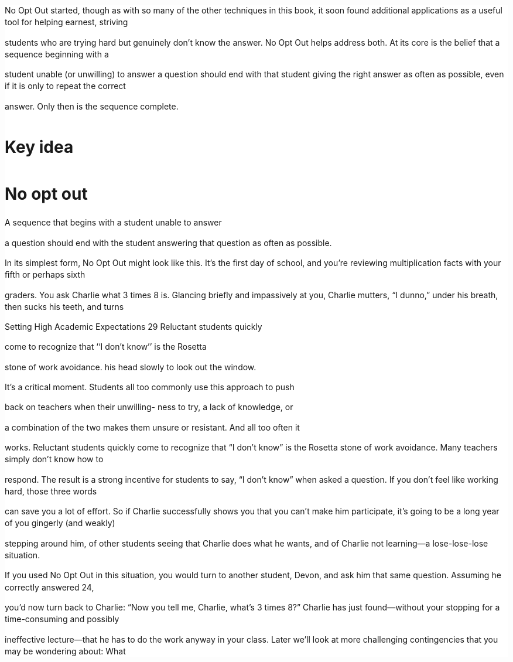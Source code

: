 No Opt Out started, though as with so many of the other techniques in this book, it soon found additional applications as a useful tool for helping earnest, striving

students who are trying hard but genuinely don’t know the answer. No Opt Out helps address both. At its core is the belief that a sequence beginning with a

student unable (or unwilling) to answer a question should end with that student giving the right answer as often as possible, even if it is only to repeat the correct

answer. Only then is the sequence complete.

# Key idea

# No opt out

A sequence that begins with a student unable to answer

a question should end with the student answering that question as often as possible.

In its simplest form, No Opt Out might look like this. It’s the ﬁrst day of school, and you’re reviewing multiplication facts with your ﬁfth or perhaps sixth

graders. You ask Charlie what 3 times 8 is. Glancing brieﬂy and impassively at you, Charlie mutters, “I dunno,” under his breath, then sucks his teeth, and turns

Setting High Academic Expectations 29 Reluctant students quickly

come to recognize that ‘‘I don’t know’’ is the Rosetta

stone of work avoidance. his head slowly to look out the window.

It’s a critical moment. Students all too commonly use this approach to push

back on teachers when their unwilling- ness to try, a lack of knowledge, or

a combination of the two makes them unsure or resistant. And all too often it

works. Reluctant students quickly come to recognize that “I don’t know” is the Rosetta stone of work avoidance. Many teachers simply don’t know how to

respond. The result is a strong incentive for students to say, “I don’t know” when asked a question. If you don’t feel like working hard, those three words

can save you a lot of effort. So if Charlie successfully shows you that you can’t make him participate, it’s going to be a long year of you gingerly (and weakly)

stepping around him, of other students seeing that Charlie does what he wants, and of Charlie not learning—a lose-lose-lose situation.

If you used No Opt Out in this situation, you would turn to another student, Devon, and ask him that same question. Assuming he correctly answered 24,

you’d now turn back to Charlie: “Now you tell me, Charlie, what’s 3 times 8?” Charlie has just found—without your stopping for a time-consuming and possibly

ineffective lecture—that he has to do the work anyway in your class. Later we’ll look at more challenging contingencies that you may be wondering about: What
